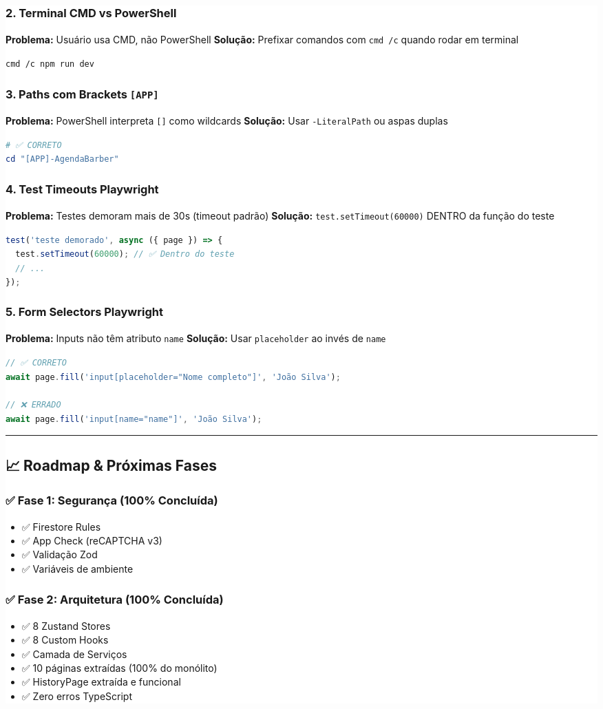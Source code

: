 ### 2. Terminal CMD vs PowerShell
**Problema:** Usuário usa CMD, não PowerShell
**Solução:** Prefixar comandos com `cmd /c` quando rodar em terminal

```bash
cmd /c npm run dev
```

### 3. Paths com Brackets `[APP]`
**Problema:** PowerShell interpreta `[]` como wildcards
**Solução:** Usar `-LiteralPath` ou aspas duplas

```powershell
# ✅ CORRETO
cd "[APP]-AgendaBarber"
```

### 4. Test Timeouts Playwright
**Problema:** Testes demoram mais de 30s (timeout padrão)
**Solução:** `test.setTimeout(60000)` DENTRO da função do teste

```typescript
test('teste demorado', async ({ page }) => {
  test.setTimeout(60000); // ✅ Dentro do teste
  // ...
});
```

### 5. Form Selectors Playwright
**Problema:** Inputs não têm atributo `name`
**Solução:** Usar `placeholder` ao invés de `name`

```typescript
// ✅ CORRETO
await page.fill('input[placeholder="Nome completo"]', 'João Silva');

// ❌ ERRADO
await page.fill('input[name="name"]', 'João Silva');
```

---

## 📈 Roadmap & Próximas Fases

### ✅ Fase 1: Segurança (100% Concluída)
- ✅ Firestore Rules
- ✅ App Check (reCAPTCHA v3)
- ✅ Validação Zod
- ✅ Variáveis de ambiente

### ✅ Fase 2: Arquitetura (100% Concluída)
- ✅ 8 Zustand Stores
- ✅ 8 Custom Hooks
- ✅ Camada de Serviços
- ✅ 10 páginas extraídas (100% do monólito)
- ✅ HistoryPage extraída e funcional
- ✅ Zero erros TypeScript
